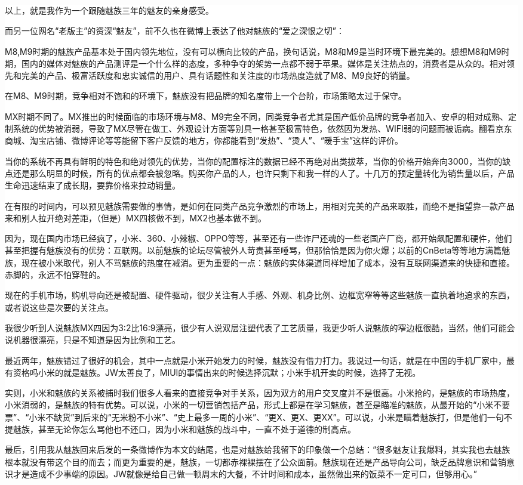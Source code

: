 以上，就是我作为一个跟随魅族三年的魅友的亲身感受。

而另一位网名“老版主”的资深“魅友”，前不久也在微博上表达了他对魅族的“爱之深恨之切”：

M8,M9时期的魅族产品基本处于国内领先地位，没有可以横向比较的产品，换句话说，M8和M9是当时环境下最完美的。想想M8和M9时期，国内的媒体对魅族的产品测评是一个什么样的态度，多种争夺的架势一点都不弱于苹果。媒体是关注热点的，消费者是从众的。相对领先和完美的产品、极富活跃度和忠实诚信的用户、具有话题性和关注度的市场热度造就了M8、M9良好的销量。

在M8、M9时期，竞争相对不饱和的环境下，魅族没有把品牌的知名度带上一个台阶，市场策略太过于保守。

MX时期不同了。MX推出的时候面临的市场环境与M8、M9完全不同，同类竞争者尤其是国产低价品牌的竞争者加入、安卓的相对成熟、定制系统的优势被消弱，导致了MX尽管在做工、外观设计方面等别具一格甚至极富特色，依然因为发热、WIFI弱的问题而被诟病。翻看京东商城、淘宝店铺、微博评论等等能留下客户反馈的地方，你都能看到“发热”、“烫人”、“暖手宝”这样的评价。

当你的系统不再具有鲜明的特色和绝对领先的优势，当你的配置标注的数据已经不再绝对出类拔萃，当你的价格开始奔向3000，当你的缺点还是那么明显的时候，所有的优点都会被忽略。购买你产品的人，也许只剩下和我一样的人了。十几万的预定量转化为销售量以后，产品生命迅速结束了成长期，要靠价格来拉动销量。

在有限的时间内，可以预见魅族需要做的事情，是如何在同类产品竞争激烈的市场上，用相对完美的产品来取胜，而绝不是指望靠一款产品来和别人拉开绝对差距，（但是）MX四核做不到，MX2也基本做不到。

因为，现在国内市场已经疯了，小米、360、小辣椒、OPPO等等，甚至还有一些诈尸还魂的一些老国产厂商，都开始飙配置和硬件，他们甚至把握有魅族没有的优势：互联网。以前魅族的论坛尽管被外人苛责甚至唾骂，但那恰恰是因为你火爆；以前的CnBeta等等地方满篇魅族，现在被小米取代，别人不骂魅族的热度在减消。更为重要的一点：魅族的实体渠道同样增加了成本，没有互联网渠道来的快捷和直接。赤脚的，永远不怕穿鞋的。

现在的手机市场，购机导向还是被配置、硬件驱动，很少关注有人手感、外观、机身比例、边框宽窄等等这些魅族一直执着地追求的东西，或者说这些是次要的关注点。

我很少听到人说魅族MX四因为3:2比16:9漂亮，很少有人说双层注塑代表了工艺质量，我更少听人说魅族的窄边框很酷，当然，他们可能会说机器很漂亮，只是不知道是因为比例和工艺。

最近两年，魅族错过了很好的机会，其中一点就是小米开始发力的时候，魅族没有借力打力。我说过一句话，就是在中国的手机厂家中，最有资格吗小米的就是魅族。JW太善良了，MIUI的事情出来的时候选择沉默；小米手机开卖的时候，选择了无视。

实则，小米和魅族的关系被捕时我们很多人看来的直接竞争对手关系，因为双方的用户交叉度并不是很高。小米抢的，是魅族的市场热度，小米消弱的，是魅族的特有优势。可以说，小米的一切营销包括产品，形式上都是在学习魅族，甚至是瞄准的魅族，从最开始的“小米不要票”、“小米不缺货”到后来的“无米粉不小米”、“史上最多一周的小米”、“更X、更X、更XX”。可以说，小米是瞄着魅族打，但是他们一句不提魅族，甚至无论你怎么骂他也不还口，因为小米和魅族的战斗中，一直不处于道德的制高点。

最后，引用我从魅族回来后发的一条微博作为本文的结尾，也是对魅族给我留下的印象做一个总结：“很多魅友让我爆料，其实我也去魅族根本就没有带这个目的而去；而更为重要的是，魅族，一切都赤裸裸摆在了公众面前。魅族现在还是产品导向公司，缺乏品牌意识和营销意识才是造成不少事端的原因。JW就像是给自己做一顿周末的大餐，不计时间和成本，虽然做出来的饭菜不一定可口，但够用心。”


